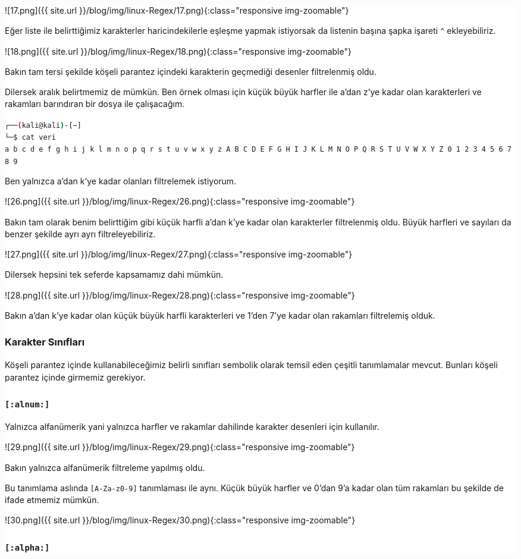 ![17.png]({{ site.url }}/blog/img/linux-Regex/17.png){:class="responsive img-zoomable"}

Eğer liste ile belirttiğimiz karakterler haricindekilerle eşleşme yapmak istiyorsak da listenin başına şapka işareti `^` ekleyebiliriz. 

![18.png]({{ site.url }}/blog/img/linux-Regex/18.png){:class="responsive img-zoomable"}

Bakın tam tersi şekilde köşeli parantez içindeki karakterin geçmediği desenler filtrelenmiş oldu.

Dilersek aralık belirtmemiz de mümkün. Ben örnek olması için küçük büyük harfler ile a’dan z’ye kadar olan karakterleri ve rakamları barındıran bir dosya ile çalışacağım.

```bash
┌──(kali@kali)-[~]
└─$ cat veri                                            
a b c d e f g h i j k l m n o p q r s t u v w x y z A B C D E F G H I J K L M N O P Q R S T U V W X Y Z 0 1 2 3 4 5 6 7 8 9
```

Ben yalnızca a’dan k’ye kadar olanları filtrelemek istiyorum.

![26.png]({{ site.url }}/blog/img/linux-Regex/26.png){:class="responsive img-zoomable"}

Bakın tam olarak benim belirttiğim gibi küçük harfli a’dan k’ye kadar olan karakterler filtrelenmiş oldu. Büyük harfleri ve sayıları da benzer şekilde ayrı ayrı filtreleyebiliriz. 

![27.png]({{ site.url }}/blog/img/linux-Regex/27.png){:class="responsive img-zoomable"}

Dilersek hepsini tek seferde kapsamamız dahi mümkün.

![28.png]({{ site.url }}/blog/img/linux-Regex/28.png){:class="responsive img-zoomable"}

Bakın a’dan k’ye kadar olan küçük büyük harfli karakterleri ve 1’den 7’ye kadar olan rakamları filtrelemiş olduk.

### Karakter Sınıfları

Köşeli parantez içinde kullanabileceğimiz belirli sınıfları sembolik olarak temsil eden çeşitli tanımlamalar mevcut. Bunları köşeli parantez içinde girmemiz gerekiyor.

### **`[:alnum:]`**

Yalnızca alfanümerik yani yalnızca harfler ve rakamlar dahilinde karakter desenleri için kullanılır.

![29.png]({{ site.url }}/blog/img/linux-Regex/29.png){:class="responsive img-zoomable"}

Bakın yalnızca alfanümerik filtreleme yapılmış oldu.

Bu tanımlama aslında `[A-Za-z0-9]` tanımlaması ile aynı. Küçük büyük harfler ve 0’dan 9’a kadar olan tüm rakamları bu şekilde de ifade etmemiz mümkün.

![30.png]({{ site.url }}/blog/img/linux-Regex/30.png){:class="responsive img-zoomable"}

### **`[:alpha:]`**
